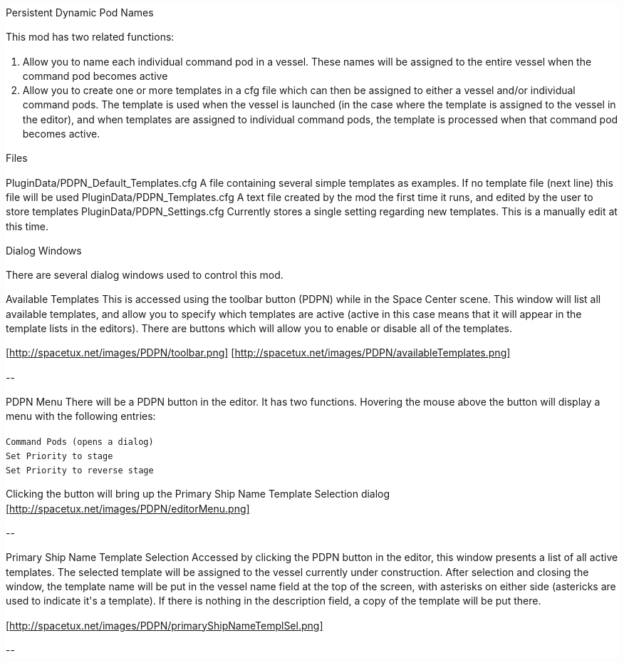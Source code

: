 ﻿Persistent Dynamic Pod Names

This mod has two related functions:
1.  Allow you to name each individual command pod in a vessel.  These names will be assigned to the entire vessel when the command pod becomes active
2.  Allow you to create one or more templates in a cfg file which can then be assigned to either a vessel and/or individual command pods.  The template is used when the vessel is launched (in the case where the template is assigned to the vessel in the editor), and when templates are assigned  to individual command pods, the template is processed when that command pod becomes active.

Files

PluginData/PDPN_Default_Templates.cfg	A file containing several simple templates as examples.  If no template file (next line) this file will be used
PluginData/PDPN_Templates.cfg			A text file created by the mod the first time it runs, and edited by the user to store templates
PluginData/PDPN_Settings.cfg			Currently stores a single setting regarding new templates.  This is a manually edit at this time.


Dialog Windows

There are several dialog windows used to control this mod.

Available Templates
This is accessed using the toolbar button (PDPN) while in the Space Center scene. This window will list all available templates, and allow you to specify which templates are active (active in this case means that it will appear in the template lists in the editors).
There are buttons which will allow you to enable or disable all of the templates.

[http://spacetux.net/images/PDPN/toolbar.png]
[http://spacetux.net/images/PDPN/availableTemplates.png]

--

PDPN Menu
There will be a PDPN button in the editor.  It has two functions.  Hovering the mouse above the button will display a menu with the following entries:

	Command Pods (opens a dialog)
	Set Priority to stage
	Set Priority to reverse stage

Clicking the button will bring up the Primary Ship Name Template Selection dialog
[http://spacetux.net/images/PDPN/editorMenu.png]

--

Primary Ship Name Template Selection
Accessed by clicking the PDPN button in the editor, this window presents a list of all active templates.  The selected template will be assigned to the vessel currently under construction.  After selection and closing the window, the template name will be put in the vessel name field at the top of the screen, with asterisks on either side (astericks are used to indicate it's a template).  If there is  nothing in the description field, a copy of the template will be put there.

[http://spacetux.net/images/PDPN/primaryShipNameTemplSel.png]

--
